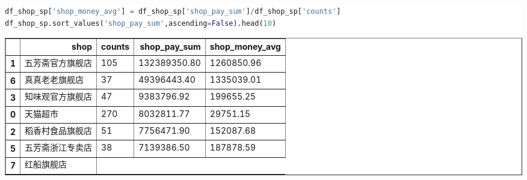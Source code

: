 
```python
df_shop_sp['shop_money_avg'] = df_shop_sp['shop_pay_sum']/df_shop_sp['counts']
df_shop_sp.sort_values('shop_pay_sum',ascending=False).head(10)
```




<div>

<table border="1" class="dataframe">
  <thead>
    <tr style="text-align: right;">
      <th></th>
      <th>shop</th>
      <th>counts</th>
      <th>shop_pay_sum</th>
      <th>shop_money_avg</th>
    </tr>
  </thead>
  <tbody>
    <tr>
      <th>1</th>
      <td>五芳斋官方旗舰店</td>
      <td>105</td>
      <td>132389350.80</td>
      <td>1260850.96</td>
    </tr>
    <tr>
      <th>6</th>
      <td>真真老老旗舰店</td>
      <td>37</td>
      <td>49396443.40</td>
      <td>1335039.01</td>
    </tr>
    <tr>
      <th>3</th>
      <td>知味观官方旗舰店</td>
      <td>47</td>
      <td>9383796.92</td>
      <td>199655.25</td>
    </tr>
    <tr>
      <th>0</th>
      <td>天猫超市</td>
      <td>270</td>
      <td>8032811.77</td>
      <td>29751.15</td>
    </tr>
    <tr>
      <th>2</th>
      <td>稻香村食品旗舰店</td>
      <td>51</td>
      <td>7756471.90</td>
      <td>152087.68</td>
    </tr>
    <tr>
      <th>5</th>
      <td>五芳斋浙江专卖店</td>
      <td>38</td>
      <td>7139386.50</td>
      <td>187878.59</td>
    </tr>
    <tr>
      <th>7</th>
      <td>红船旗舰店</td>